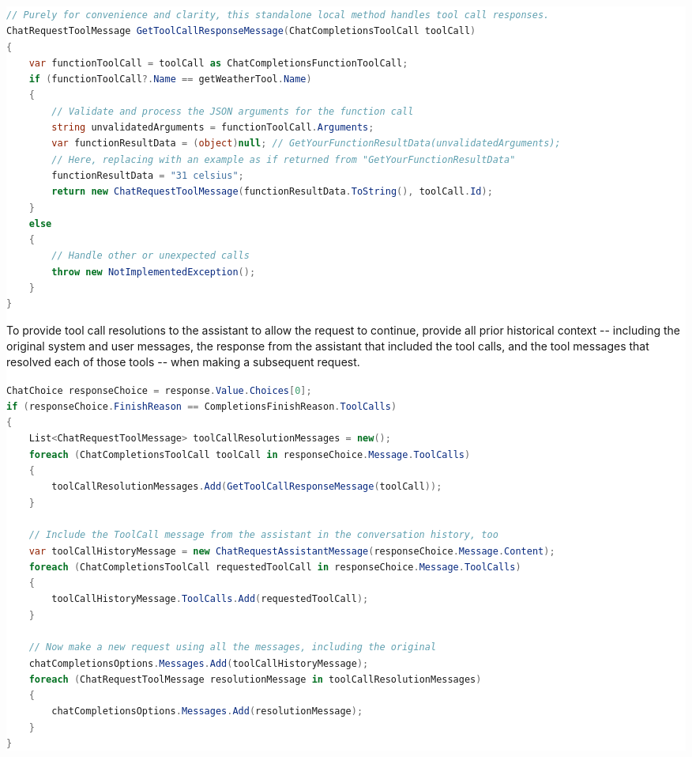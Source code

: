 ```C# Snippet:ChatTools:HandleToolCalls
// Purely for convenience and clarity, this standalone local method handles tool call responses.
ChatRequestToolMessage GetToolCallResponseMessage(ChatCompletionsToolCall toolCall)
{
    var functionToolCall = toolCall as ChatCompletionsFunctionToolCall;
    if (functionToolCall?.Name == getWeatherTool.Name)
    {
        // Validate and process the JSON arguments for the function call
        string unvalidatedArguments = functionToolCall.Arguments;
        var functionResultData = (object)null; // GetYourFunctionResultData(unvalidatedArguments);
        // Here, replacing with an example as if returned from "GetYourFunctionResultData"
        functionResultData = "31 celsius";
        return new ChatRequestToolMessage(functionResultData.ToString(), toolCall.Id);
    }
    else
    {
        // Handle other or unexpected calls
        throw new NotImplementedException();
    }
}
```

To provide tool call resolutions to the assistant to allow the request to continue, provide all prior historical
context -- including the original system and user messages, the response from the assistant that included the tool
calls, and the tool messages that resolved each of those tools -- when making a subsequent request.

```C# Snippet:ChatTools:HandleResponseWithToolCalls
ChatChoice responseChoice = response.Value.Choices[0];
if (responseChoice.FinishReason == CompletionsFinishReason.ToolCalls)
{
    List<ChatRequestToolMessage> toolCallResolutionMessages = new();
    foreach (ChatCompletionsToolCall toolCall in responseChoice.Message.ToolCalls)
    {
        toolCallResolutionMessages.Add(GetToolCallResponseMessage(toolCall));
    }

    // Include the ToolCall message from the assistant in the conversation history, too
    var toolCallHistoryMessage = new ChatRequestAssistantMessage(responseChoice.Message.Content);
    foreach (ChatCompletionsToolCall requestedToolCall in responseChoice.Message.ToolCalls)
    {
        toolCallHistoryMessage.ToolCalls.Add(requestedToolCall);
    }

    // Now make a new request using all the messages, including the original
    chatCompletionsOptions.Messages.Add(toolCallHistoryMessage);
    foreach (ChatRequestToolMessage resolutionMessage in toolCallResolutionMessages)
    {
        chatCompletionsOptions.Messages.Add(resolutionMessage);
    }
}
```


[azure_identity]: https://learn.microsoft.com/dotnet/api/overview/azure/identity-readme?view=azure-dotnet
[azure_identity_dac]: https://learn.microsoft.com/dotnet/api/azure.identity.defaultazurecredential?view=azure-dotnet
[msdocs_openai_chat_quickstart]: https://learn.microsoft.com/azure/ai-services/openai/chatgpt-quickstart?pivots=programming-language-csharp
[msdocs_openai_dalle_quickstart]: https://learn.microsoft.com/azure/ai-services/openai/dall-e-quickstart?pivots=programming-language-csharp
[msdocs_openai_whisper_quickstart]: https://learn.microsoft.com/azure/ai-services/openai/whisper-quickstart
[msdocs_openai_completion]: https://learn.microsoft.com/azure/cognitive-services/openai/how-to/completions
[msdocs_openai_embedding]: https://learn.microsoft.com/azure/cognitive-services/openai/concepts/understand-embeddings
[style-guide-msft]: /style-guide/capitalization
[style-guide-cloud]: https://aka.ms/azsdk/cloud-style-guide
[openai_client_class]: https://github.com/Azure/azure-sdk-for-net/blob/Azure.AI.OpenAI_1.0.0-beta.10/sdk/openai/Azure.AI.OpenAI/src/Generated/OpenAIClient.cs
[openai_rest]: https://learn.microsoft.com/azure/cognitive-services/openai/reference
[azure_openai_completions_docs]: https://learn.microsoft.com/azure/cognitive-services/openai/how-to/completions
[azure_openai_embeddgings_docs]: https://learn.microsoft.com/azure/cognitive-services/openai/concepts/understand-embeddings
[openai_contrib]: https://github.com/Azure/azure-sdk-for-net/blob/Azure.AI.OpenAI_1.0.0-beta.10/CONTRIBUTING.md
[cla]: https://cla.microsoft.com
[code_of_conduct]: https://opensource.microsoft.com/codeofconduct/
[code_of_conduct_faq]: https://opensource.microsoft.com/codeofconduct/faq/
[email_opencode]: mailto:opencode@microsoft.com